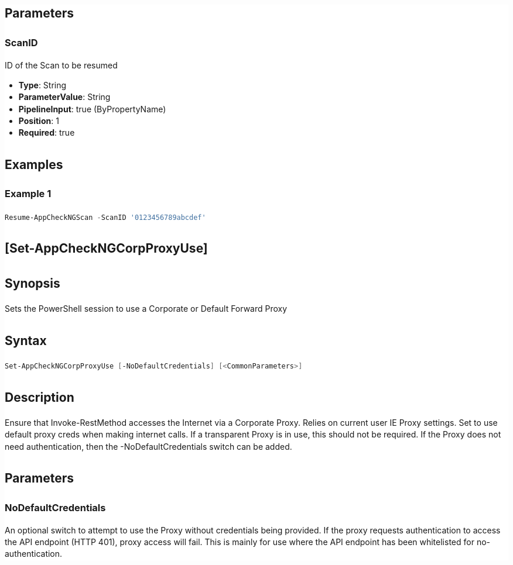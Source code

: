 ## Parameters
### ScanID

ID of the Scan to be resumed





- **Type**: String
- **ParameterValue**: String
- **PipelineInput**: true (ByPropertyName)
- **Position**: 1
- **Required**: true
## Examples 


###  Example 1 
```PowerShell
Resume-AppCheckNGScan -ScanID '0123456789abcdef'
```













## [Set-AppCheckNGCorpProxyUse]
## Synopsis
Sets the PowerShell session to use a Corporate or Default Forward Proxy 

## Syntax
```PowerShell
Set-AppCheckNGCorpProxyUse [-NoDefaultCredentials] [<CommonParameters>]
```
## Description
Ensure that Invoke-RestMethod accesses the Internet via a Corporate Proxy.
Relies on current user IE Proxy settings.
Set to use default proxy creds when making internet calls.
If a transparent Proxy is in use, this should not be required.
If the Proxy does not need authentication, then the -NoDefaultCredentials switch can be added.

## Parameters
### NoDefaultCredentials

An optional switch to attempt to use the Proxy without credentials being provided.
If the proxy requests authentication to access the API endpoint (HTTP 401), proxy access will fail.
This is mainly for use where the API endpoint has been whitelisted for no-authentication.
